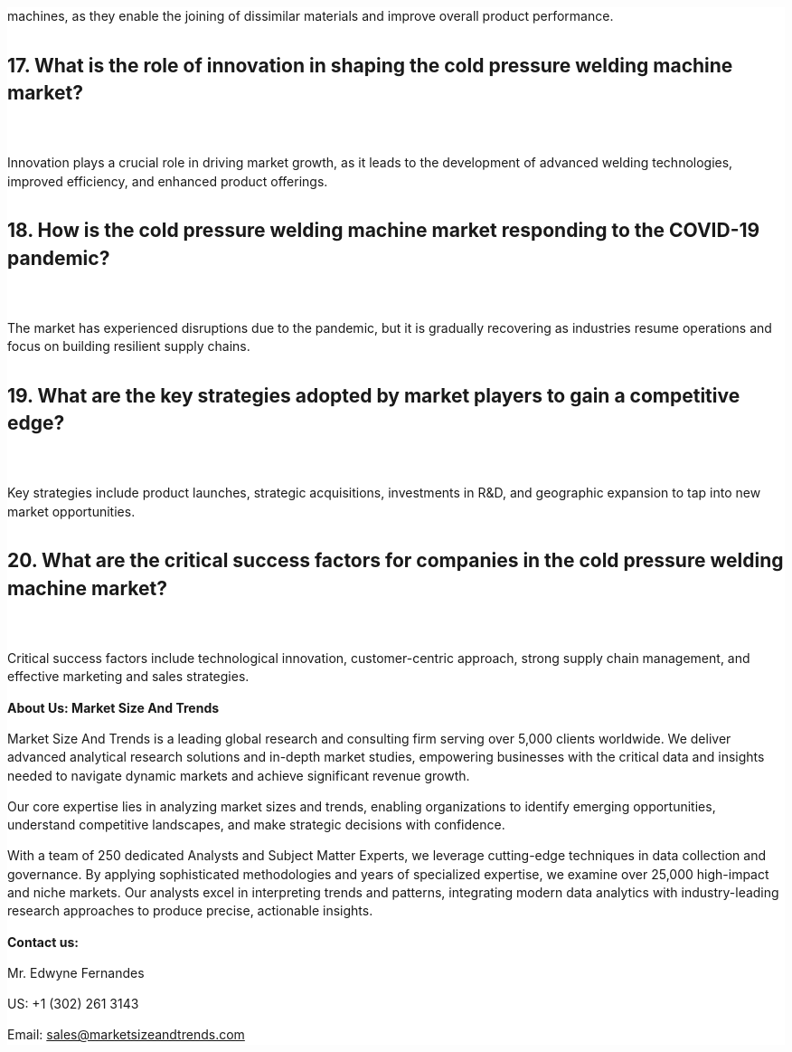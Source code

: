 machines, as they enable the joining of dissimilar materials and improve overall product performance.</p> <h2>17. What is the role of innovation in shaping the cold pressure welding machine market?</h2> <p>&nbsp;</p><p>Innovation plays a crucial role in driving market growth, as it leads to the development of advanced welding technologies, improved efficiency, and enhanced product offerings.</p> <h2>18. How is the cold pressure welding machine market responding to the COVID-19 pandemic?</h2> <p>&nbsp;</p><p>The market has experienced disruptions due to the pandemic, but it is gradually recovering as industries resume operations and focus on building resilient supply chains.</p> <h2>19. What are the key strategies adopted by market players to gain a competitive edge?</h2> <p>&nbsp;</p><p>Key strategies include product launches, strategic acquisitions, investments in R&D, and geographic expansion to tap into new market opportunities.</p> <h2>20. What are the critical success factors for companies in the cold pressure welding machine market?</h2> <p>&nbsp;</p><p>Critical success factors include technological innovation, customer-centric approach, strong supply chain management, and effective marketing and sales strategies.</p></body></html></p><p><strong>About Us:&nbsp;Market Size And Trends</strong></p><p>Market Size And Trends&nbsp;is a leading global research and consulting firm serving over 5,000 clients worldwide. We deliver advanced analytical research solutions and in-depth market studies, empowering businesses with the critical data and insights needed to navigate dynamic markets and achieve significant revenue growth.</p><p>Our core expertise lies in analyzing market sizes and trends, enabling organizations to identify emerging opportunities, understand competitive landscapes, and make strategic decisions with confidence.</p><p>With a team of 250 dedicated Analysts and Subject Matter Experts, we leverage cutting-edge techniques in data collection and governance. By applying sophisticated methodologies and years of specialized expertise, we examine over 25,000 high-impact and niche markets. Our analysts excel in interpreting trends and patterns, integrating modern data analytics with industry-leading research approaches to produce precise, actionable insights.</p><p><strong>Contact us:</strong></p><p>Mr. Edwyne Fernandes</p><p>US: +1 (302) 261 3143</p><p>Email: <a href="mailto:sales@marketsizeandtrends.com">sales@marketsizeandtrends.com</a>&nbsp;</p>
